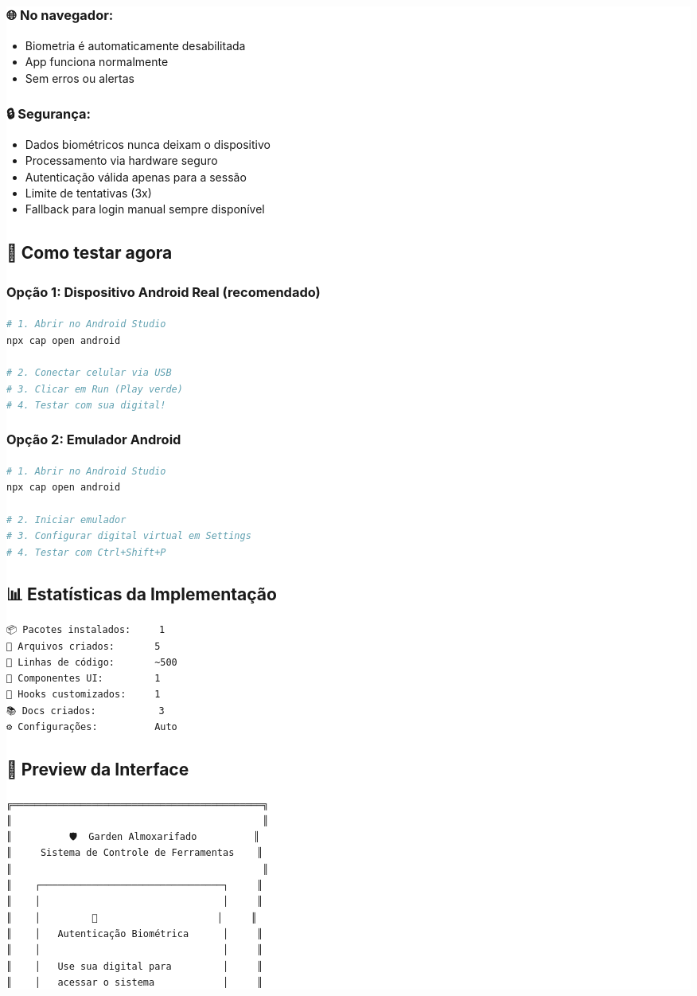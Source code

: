 ### 🌐 No navegador:
- Biometria é automaticamente desabilitada
- App funciona normalmente
- Sem erros ou alertas

### 🔒 Segurança:
- Dados biométricos nunca deixam o dispositivo
- Processamento via hardware seguro
- Autenticação válida apenas para a sessão
- Limite de tentativas (3x)
- Fallback para login manual sempre disponível

## 🚀 Como testar agora

### Opção 1: **Dispositivo Android Real** (recomendado)

```bash
# 1. Abrir no Android Studio
npx cap open android

# 2. Conectar celular via USB
# 3. Clicar em Run (Play verde)
# 4. Testar com sua digital!
```

### Opção 2: **Emulador Android**

```bash
# 1. Abrir no Android Studio
npx cap open android

# 2. Iniciar emulador
# 3. Configurar digital virtual em Settings
# 4. Testar com Ctrl+Shift+P
```

## 📊 Estatísticas da Implementação

```
📦 Pacotes instalados:     1
📄 Arquivos criados:       5
📝 Linhas de código:       ~500
🎨 Componentes UI:         1
🔧 Hooks customizados:     1
📚 Docs criados:           3
⚙️ Configurações:          Auto
```

## 🎨 Preview da Interface

```
╔════════════════════════════════════════════╗
║                                            ║
║          🛡️  Garden Almoxarifado          ║
║     Sistema de Controle de Ferramentas    ║
║                                            ║
║    ┌────────────────────────────────┐     ║
║    │                                │     ║
║    │         🔐                     │     ║
║    │   Autenticação Biométrica      │     ║
║    │                                │     ║
║    │   Use sua digital para         │     ║
║    │   acessar o sistema            │     ║
```